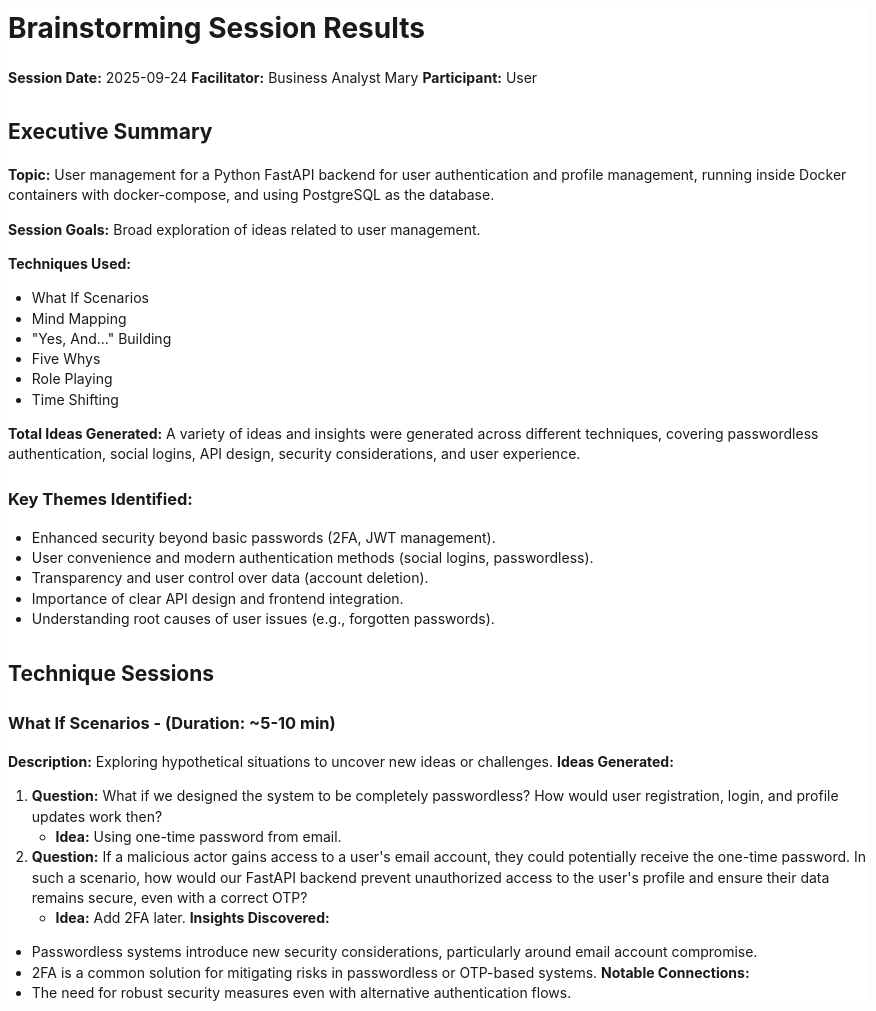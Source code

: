 # Brainstorming Session Results

**Session Date:** 2025-09-24
**Facilitator:** Business Analyst Mary
**Participant:** User

## Executive Summary

**Topic:** User management for a Python FastAPI backend for user authentication and profile management, running inside Docker containers with docker-compose, and using PostgreSQL as the database.

**Session Goals:** Broad exploration of ideas related to user management.

**Techniques Used:**
- What If Scenarios
- Mind Mapping
- "Yes, And..." Building
- Five Whys
- Role Playing
- Time Shifting

**Total Ideas Generated:** A variety of ideas and insights were generated across different techniques, covering passwordless authentication, social logins, API design, security considerations, and user experience.

### Key Themes Identified:
- Enhanced security beyond basic passwords (2FA, JWT management).
- User convenience and modern authentication methods (social logins, passwordless).
- Transparency and user control over data (account deletion).
- Importance of clear API design and frontend integration.
- Understanding root causes of user issues (e.g., forgotten passwords).

## Technique Sessions

### What If Scenarios - (Duration: ~5-10 min)
**Description:** Exploring hypothetical situations to uncover new ideas or challenges.
**Ideas Generated:**
1.  **Question:** What if we designed the system to be completely passwordless? How would user registration, login, and profile updates work then?
    -   **Idea:** Using one-time password from email.
2.  **Question:** If a malicious actor gains access to a user's email account, they could potentially receive the one-time password. In such a scenario, how would our FastAPI backend prevent unauthorized access to the user's profile and ensure their data remains secure, even with a correct OTP?
    -   **Idea:** Add 2FA later.
**Insights Discovered:**
- Passwordless systems introduce new security considerations, particularly around email account compromise.
- 2FA is a common solution for mitigating risks in passwordless or OTP-based systems.
**Notable Connections:**
- The need for robust security measures even with alternative authentication flows.
